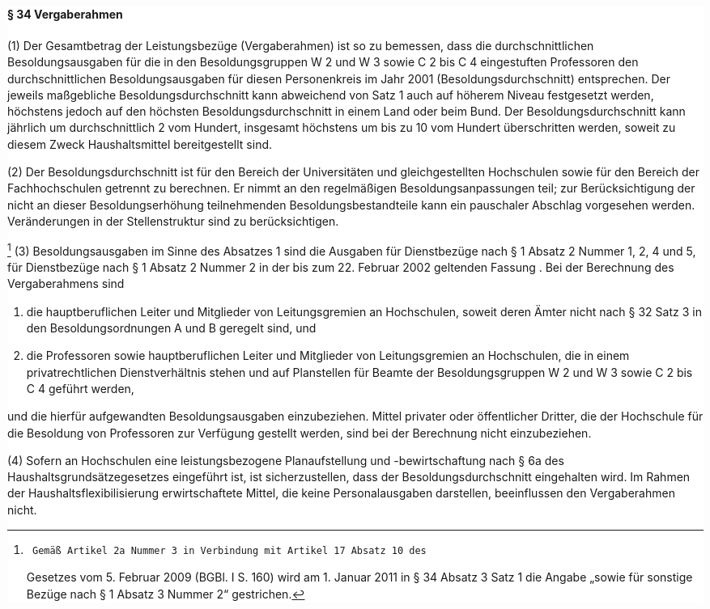 #### § 34 Vergaberahmen

(1) Der Gesamtbetrag der Leistungsbezüge (Vergaberahmen) ist so zu
bemessen, dass die durchschnittlichen Besoldungsausgaben für die in
den Besoldungsgruppen W 2 und W 3 sowie C 2 bis C 4 eingestuften
Professoren den durchschnittlichen Besoldungsausgaben für diesen
Personenkreis im Jahr 2001 (Besoldungsdurchschnitt) entsprechen. Der
jeweils maßgebliche Besoldungsdurchschnitt kann abweichend von Satz 1
auch auf höherem Niveau festgesetzt werden, höchstens jedoch auf den
höchsten Besoldungsdurchschnitt in einem Land oder beim Bund. Der
Besoldungsdurchschnitt kann jährlich um durchschnittlich 2 vom
Hundert, insgesamt höchstens um bis zu 10 vom Hundert überschritten
werden, soweit zu diesem Zweck Haushaltsmittel bereitgestellt sind.

(2) Der Besoldungsdurchschnitt ist für den Bereich der Universitäten
und gleichgestellten Hochschulen sowie für den Bereich der
Fachhochschulen getrennt zu berechnen. Er nimmt an den regelmäßigen
Besoldungsanpassungen teil; zur Berücksichtigung der nicht an dieser
Besoldungserhöhung teilnehmenden Besoldungsbestandteile kann ein
pauschaler Abschlag vorgesehen werden. Veränderungen in der
Stellenstruktur sind zu berücksichtigen.

[^f772096_07_BJNR011740975BJNE005821310]
(3) Besoldungsausgaben im Sinne des Absatzes 1 sind die Ausgaben für
Dienstbezüge nach § 1 Absatz 2 Nummer 1, 2, 4 und 5, für Dienstbezüge
nach § 1 Absatz 2 Nummer 2 in der bis zum 22. Februar 2002 geltenden
Fassung
. Bei der Berechnung des Vergaberahmens sind

1.  die hauptberuflichen Leiter und Mitglieder von Leitungsgremien an
    Hochschulen, soweit deren Ämter nicht nach § 32 Satz 3 in den
    Besoldungsordnungen A und B geregelt sind, und


2.  die Professoren sowie hauptberuflichen Leiter und Mitglieder von
    Leitungsgremien an Hochschulen, die in einem privatrechtlichen
    Dienstverhältnis stehen und auf Planstellen für Beamte der
    Besoldungsgruppen W 2 und W 3 sowie C 2 bis C 4 geführt werden,



und die hierfür aufgewandten Besoldungsausgaben einzubeziehen. Mittel
privater oder öffentlicher Dritter, die der Hochschule für die
Besoldung von Professoren zur Verfügung gestellt werden, sind bei der
Berechnung nicht einzubeziehen.

(4) Sofern an Hochschulen eine leistungsbezogene Planaufstellung und
-bewirtschaftung nach § 6a des Haushaltsgrundsätzegesetzes eingeführt
ist, ist sicherzustellen, dass der Besoldungsdurchschnitt eingehalten
wird. Im Rahmen der Haushaltsflexibilisierung erwirtschaftete Mittel,
die keine Personalausgaben darstellen, beeinflussen den Vergaberahmen
nicht.

[^f772096_07_BJNR011740975BJNE005821310]:     Gemäß Artikel 2a Nummer 3 in Verbindung mit Artikel 17 Absatz 10 des
    Gesetzes vom 5. Februar 2009 (BGBl. I S. 160) wird am 1. Januar 2011
    in § 34 Absatz 3 Satz 1 die Angabe „sowie für sonstige Bezüge nach § 1
    Absatz 3 Nummer 2“ gestrichen.


[^f772096_06_BJNR011740975BJNE005721310]:     Gemäß Artikel 2a Nummer 2 in Verbindung mit Artikel 17 Absatz 10 des